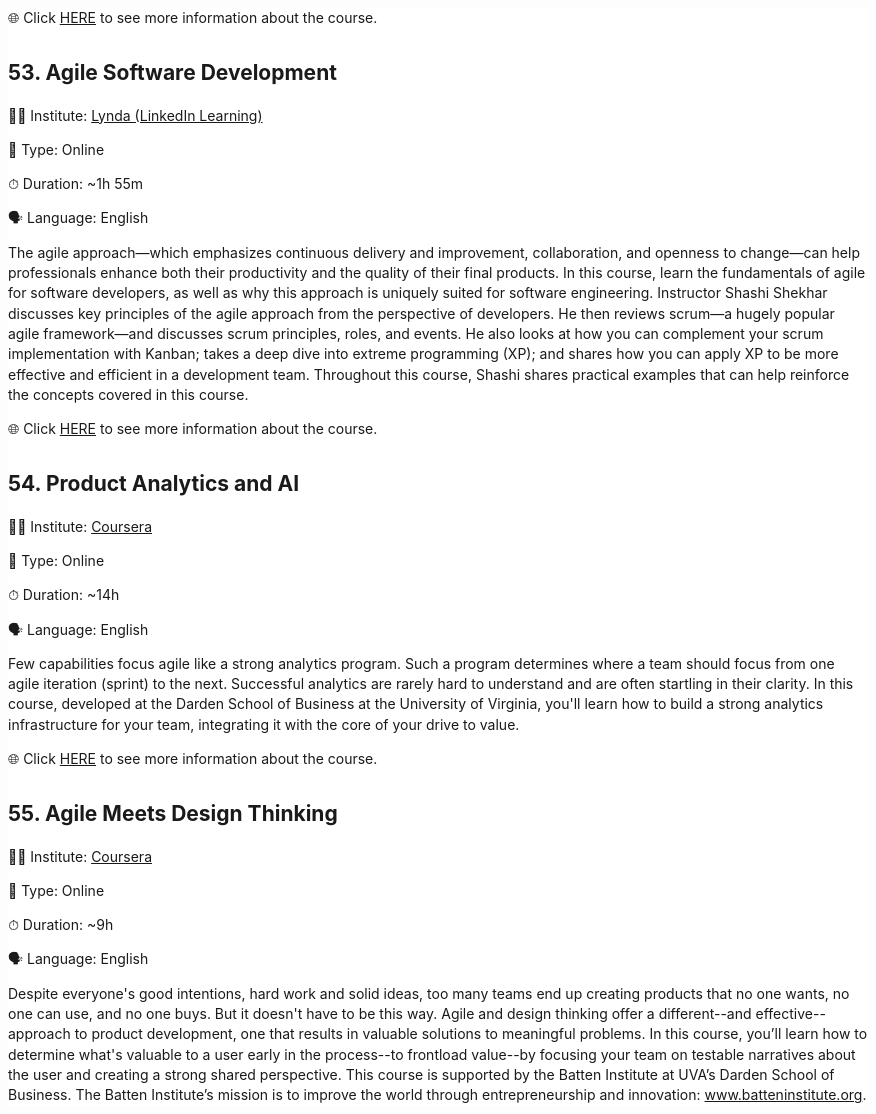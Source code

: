🌐 Click [HERE](https://www.linkedin.com/learning/agile-product-owner-role-foundations) to see more information about the course.

## 53. Agile Software Development

👨‍🏫 Institute: [Lynda (LinkedIn Learning)](https://www.linkedin.com/learning/)

🔬 Type: Online

⏱ Duration: ~1h 55m

🗣 Language: English

The agile approach—which emphasizes continuous delivery and improvement, collaboration, and openness to change—can help professionals enhance both their productivity and the quality of their final products. In this course, learn the fundamentals of agile for software developers, as well as why this approach is uniquely suited for software engineering. Instructor Shashi Shekhar discusses key principles of the agile approach from the perspective of developers. He then reviews scrum—a hugely popular agile framework—and discusses scrum principles, roles, and events. He also looks at how you can complement your scrum implementation with Kanban; takes a deep dive into extreme programming (XP); and shares how you can apply XP to be more effective and efficient in a development team. Throughout this course, Shashi shares practical examples that can help reinforce the concepts covered in this course.

🌐 Click [HERE](https://www.linkedin.com/learning/agile-software-development) to see more information about the course.

## 54. Product Analytics and AI

👨‍🏫 Institute: [Coursera](https://www.coursera.org/)

🔬 Type: Online

⏱ Duration: ~14h

🗣 Language: English

Few capabilities focus agile like a strong analytics program. Such a program determines where a team should focus from one agile iteration (sprint) to the next. Successful analytics are rarely hard to understand and are often startling in their clarity. In this course, developed at the Darden School of Business at the University of Virginia, you'll learn how to build a strong analytics infrastructure for your team, integrating it with the core of your drive to value.

🌐 Click [HERE](https://www.coursera.org/learn/uva-darden-agile-analytics/) to see more information about the course.

## 55. Agile Meets Design Thinking

👨‍🏫 Institute: [Coursera](https://www.coursera.org/)

🔬 Type: Online

⏱ Duration: ~9h

🗣 Language: English

Despite everyone's good intentions, hard work and solid ideas, too many teams end up creating products that no one wants, no one can use, and no one buys. But it doesn't have to be this way. Agile and design thinking offer a different--and effective--approach to product development, one that results in valuable solutions to meaningful problems. In this course, you’ll learn how to determine what's valuable to a user early in the process--to frontload value--by focusing your team on testable narratives about the user and creating a strong shared perspective. This course is supported by the Batten Institute at UVA’s Darden School of Business. The Batten Institute’s mission is to improve the world through entrepreneurship and innovation: www.batteninstitute.org.
